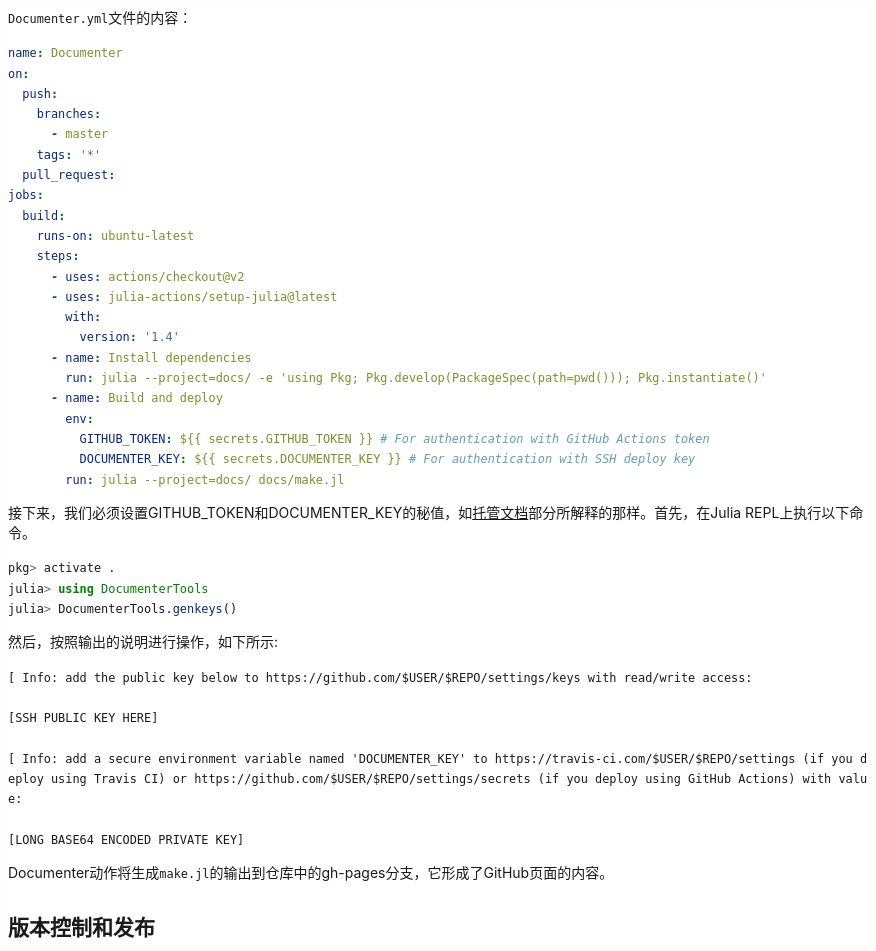 `Documenter.yml`文件的内容：

```yaml
name: Documenter
on:
  push:
    branches:
      - master
    tags: '*'
  pull_request:
jobs:
  build:
    runs-on: ubuntu-latest
    steps:
      - uses: actions/checkout@v2
      - uses: julia-actions/setup-julia@latest
        with:
          version: '1.4'
      - name: Install dependencies
        run: julia --project=docs/ -e 'using Pkg; Pkg.develop(PackageSpec(path=pwd())); Pkg.instantiate()'
      - name: Build and deploy
        env:
          GITHUB_TOKEN: ${{ secrets.GITHUB_TOKEN }} # For authentication with GitHub Actions token
          DOCUMENTER_KEY: ${{ secrets.DOCUMENTER_KEY }} # For authentication with SSH deploy key
        run: julia --project=docs/ docs/make.jl
```

接下来，我们必须设置GITHUB_TOKEN和DOCUMENTER_KEY的秘值，如[托管文档](https://juliadocs.github.io/Documenter.jl/stable/man/hosting/index.html)部分所解释的那样。首先，在Julia REPL上执行以下命令。

```julia
pkg> activate .
julia> using DocumenterTools
julia> DocumenterTools.genkeys()
```

然后，按照输出的说明进行操作，如下所示:

```
[ Info: add the public key below to https://github.com/$USER/$REPO/settings/keys with read/write access:

[SSH PUBLIC KEY HERE]

[ Info: add a secure environment variable named 'DOCUMENTER_KEY' to https://travis-ci.com/$USER/$REPO/settings (if you deploy using Travis CI) or https://github.com/$USER/$REPO/settings/secrets (if you deploy using GitHub Actions) with value:

[LONG BASE64 ENCODED PRIVATE KEY]
```

Documenter动作将生成`make.jl`的输出到仓库中的gh-pages分支，它形成了GitHub页面的内容。

## 版本控制和发布
